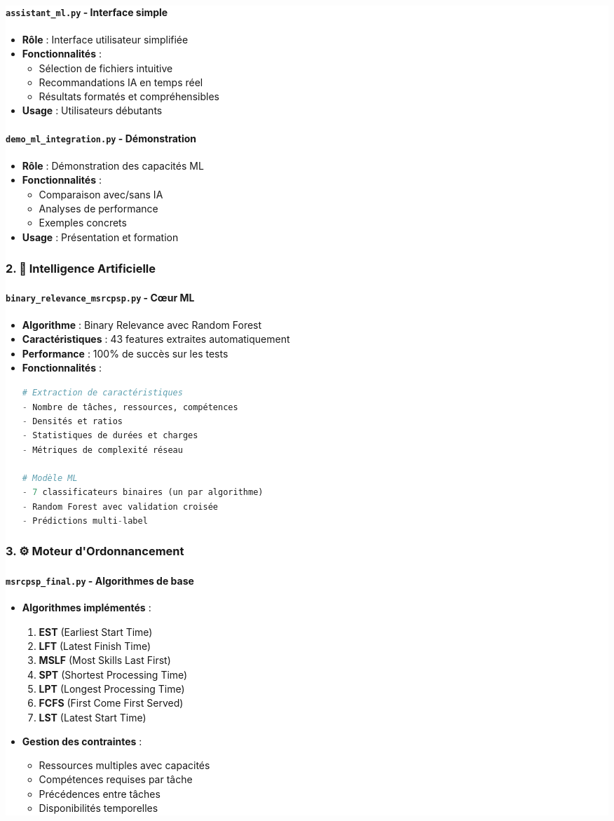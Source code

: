 #### `assistant_ml.py` - Interface simple
- **Rôle** : Interface utilisateur simplifiée
- **Fonctionnalités** :
  - Sélection de fichiers intuitive
  - Recommandations IA en temps réel
  - Résultats formatés et compréhensibles
- **Usage** : Utilisateurs débutants

#### `demo_ml_integration.py` - Démonstration
- **Rôle** : Démonstration des capacités ML
- **Fonctionnalités** :
  - Comparaison avec/sans IA
  - Analyses de performance
  - Exemples concrets
- **Usage** : Présentation et formation

### 2. 🤖 **Intelligence Artificielle**

#### `binary_relevance_msrcpsp.py` - Cœur ML
- **Algorithme** : Binary Relevance avec Random Forest
- **Caractéristiques** : 43 features extraites automatiquement
- **Performance** : 100% de succès sur les tests
- **Fonctionnalités** :
  ```python
  # Extraction de caractéristiques
  - Nombre de tâches, ressources, compétences
  - Densités et ratios
  - Statistiques de durées et charges
  - Métriques de complexité réseau
  
  # Modèle ML
  - 7 classificateurs binaires (un par algorithme)
  - Random Forest avec validation croisée
  - Prédictions multi-label
  ```

### 3. ⚙️ **Moteur d'Ordonnancement**

#### `msrcpsp_final.py` - Algorithmes de base
- **Algorithmes implémentés** :
  1. **EST** (Earliest Start Time)
  2. **LFT** (Latest Finish Time)
  3. **MSLF** (Most Skills Last First)
  4. **SPT** (Shortest Processing Time)
  5. **LPT** (Longest Processing Time)
  6. **FCFS** (First Come First Served)
  7. **LST** (Latest Start Time)

- **Gestion des contraintes** :
  - Ressources multiples avec capacités
  - Compétences requises par tâche
  - Précédences entre tâches
  - Disponibilités temporelles
